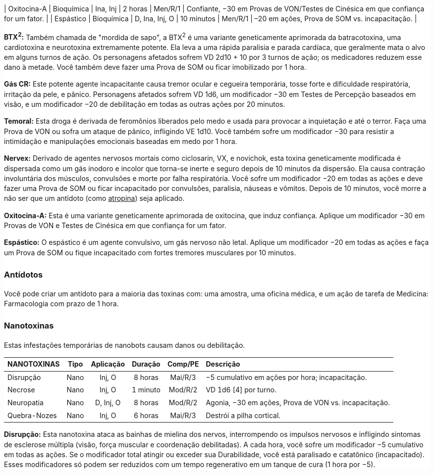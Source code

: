 | Oxitocina-A     | Bioquímica |    Ina, Inj    |                    2 horas                    |                Men/R/1                | Confiante, −30 em Provas de VON/Testes de Cinésica em que confiança for um fator. |
| Espástico       | Bioquímica | D, Ina, Inj, O |                  10 minutos                   |                Men/R/1                | –20 em ações, Prova de SOM vs. incapacitação.                                     |

**BTX<sup>2</sup>:** Também chamada de "mordida de sapo", a BTX<sup>2</sup> é uma variante geneticamente aprimorada da batracotoxina, uma cardiotoxina e neurotoxina extremamente potente. Ela leva a uma rápida paralisia e parada cardíaca, que geralmente mata o alvo em alguns turnos de ação. Os personagens afetados sofrem VD 2d10 + 10 por 3 turnos de ação; os medicadores reduzem esse dano à metade. Você também deve fazer uma Prova de SOM ou ficar imobilizado por 1 hora.

**Gás CR:** Este potente agente incapacitante causa tremor ocular e cegueira temporária, tosse forte e dificuldade respiratória, irritação da pele, e pânico. Personagens afetados sofrem VD 1d6, um modificador −30 em Testes de Percepção baseados em visão, e um modificador −20 de debilitação em todas as outras ações por 20 minutos.

**Temoral:** Esta droga é derivada de feromônios liberados pelo medo e usada para provocar a inquietação e até o terror. Faça uma Prova de VON ou sofra um ataque de pânico, infligindo VE 1d10. Você também sofre um modificador −30 para resistir a intimidação e manipulações emocionais baseadas em medo por 1 hora.

**Nervex:** Derivado de agentes nervosos mortais como ciclosarin, VX, e novichok, esta toxina geneticamente modificada é dispersada como um gás inodoro e incolor que torna-se inerte e seguro depois de 10 minutos da dispersão. Ela causa contração involuntária dos músculos, convulsões e morte por falha respiratória. Você sofre um modificador −20 em todas as ações e deve fazer uma Prova de SOM ou ficar incapacitado por convulsões, paralisia, náuseas e vômitos. Depois de 10 minutos, você morre a não ser que um antídoto (como [atropina](../16/15-chemicals-drugs-and-toxins.md#chemicals)) seja aplicado.

**Oxitocina-A:** Esta é uma variante geneticamente aprimorada de oxitocina, que induz confiança. Aplique um modificador −30 em Provas de VON e Testes de Cinésica em que confiança for um fator.

**Espástico:** O espástico é um agente convulsivo, um gás nervoso não letal. Aplique um modificador −20 em todas as ações e faça um Prova de SOM ou fique incapacitado com fortes tremores musculares por 10 minutos.

### Antídotos

Você pode criar um antídoto para a maioria das toxinas com: uma amostra, uma oficina médica, e um ação de tarefa de Medicina: Farmacologia com prazo de 1 hora.

### Nanotoxinas

Estas infestações temporárias de nanobots causam danos ou debilitação.

| NANOTOXINAS  | Tipo | Aplicação | Duração  | Comp/<wbr>PE | Descrição                                             |
|:------------ |:----:|:---------:|:--------:|:-------------------------------------:|:----------------------------------------------------- |
| Disrupção    | Nano |  Inj, O   | 8 horas  |                Mai/R/3                | −5 cumulativo em ações por hora; incapacitação.       |
| Necrose      | Nano |  Inj, O   | 1 minuto |                Mod/R/2                | VD 1d6 \[4\] por turno.                             |
| Neuropatia   | Nano | D, Inj, O | 8 horas  |                Mod/R/2                | Agonia, −30 em ações, Prova de VON vs. incapacitação. |
| Quebra-Nozes | Nano |  Inj, O   | 6 horas  |                Mai/R/3                | Destrói a pilha cortical.                             |

**Disrupção:** Esta nanotoxina ataca as bainhas de mielina dos nervos, interrompendo os impulsos nervosos e infligindo sintomas de esclerose múltipla (visão, força muscular e coordenação debilitadas). A cada hora, você sofre um modificador −5 cumulativo em todas as ações. Se o modificador total atingir ou exceder sua Durabilidade, você está paralisado e catatônico (incapacitado). Esses modificadores só podem ser reduzidos com um tempo regenerativo em um tanque de cura (1 hora por −5).
